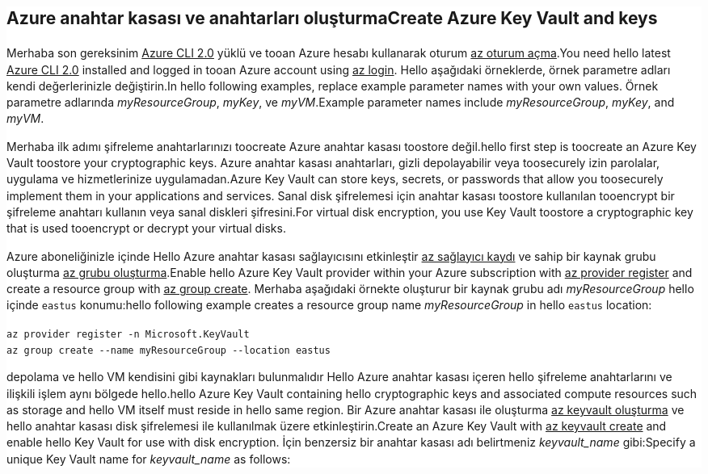 ## <a name="create-azure-key-vault-and-keys"></a><span data-ttu-id="d605b-178">Azure anahtar kasası ve anahtarları oluşturma</span><span class="sxs-lookup"><span data-stu-id="d605b-178">Create Azure Key Vault and keys</span></span>
<span data-ttu-id="d605b-179">Merhaba son gereksinim [Azure CLI 2.0](/cli/azure/install-az-cli2) yüklü ve tooan Azure hesabı kullanarak oturum [az oturum açma](/cli/azure/#login).</span><span class="sxs-lookup"><span data-stu-id="d605b-179">You need hello latest [Azure CLI 2.0](/cli/azure/install-az-cli2) installed and logged in tooan Azure account using [az login](/cli/azure/#login).</span></span> <span data-ttu-id="d605b-180">Hello aşağıdaki örneklerde, örnek parametre adları kendi değerlerinizle değiştirin.</span><span class="sxs-lookup"><span data-stu-id="d605b-180">In hello following examples, replace example parameter names with your own values.</span></span> <span data-ttu-id="d605b-181">Örnek parametre adlarında *myResourceGroup*, *myKey*, ve *myVM*.</span><span class="sxs-lookup"><span data-stu-id="d605b-181">Example parameter names include *myResourceGroup*, *myKey*, and *myVM*.</span></span>

<span data-ttu-id="d605b-182">Merhaba ilk adımı şifreleme anahtarlarınızı toocreate Azure anahtar kasası toostore değil.</span><span class="sxs-lookup"><span data-stu-id="d605b-182">hello first step is toocreate an Azure Key Vault toostore your cryptographic keys.</span></span> <span data-ttu-id="d605b-183">Azure anahtar kasası anahtarları, gizli depolayabilir veya toosecurely izin parolalar, uygulama ve hizmetlerinize uygulamadan.</span><span class="sxs-lookup"><span data-stu-id="d605b-183">Azure Key Vault can store keys, secrets, or passwords that allow you toosecurely implement them in your applications and services.</span></span> <span data-ttu-id="d605b-184">Sanal disk şifrelemesi için anahtar kasası toostore kullanılan tooencrypt bir şifreleme anahtarı kullanın veya sanal diskleri şifresini.</span><span class="sxs-lookup"><span data-stu-id="d605b-184">For virtual disk encryption, you use Key Vault toostore a cryptographic key that is used tooencrypt or decrypt your virtual disks.</span></span>

<span data-ttu-id="d605b-185">Azure aboneliğinizle içinde Hello Azure anahtar kasası sağlayıcısını etkinleştir [az sağlayıcı kaydı](/cli/azure/provider#register) ve sahip bir kaynak grubu oluşturma [az grubu oluşturma](/cli/azure/group#create).</span><span class="sxs-lookup"><span data-stu-id="d605b-185">Enable hello Azure Key Vault provider within your Azure subscription with [az provider register](/cli/azure/provider#register) and create a resource group with [az group create](/cli/azure/group#create).</span></span> <span data-ttu-id="d605b-186">Merhaba aşağıdaki örnekte oluşturur bir kaynak grubu adı *myResourceGroup* hello içinde `eastus` konumu:</span><span class="sxs-lookup"><span data-stu-id="d605b-186">hello following example creates a resource group name *myResourceGroup* in hello `eastus` location:</span></span>

```azurecli
az provider register -n Microsoft.KeyVault
az group create --name myResourceGroup --location eastus
```

<span data-ttu-id="d605b-187">depolama ve hello VM kendisini gibi kaynakları bulunmalıdır Hello Azure anahtar kasası içeren hello şifreleme anahtarlarını ve ilişkili işlem aynı bölgede hello.</span><span class="sxs-lookup"><span data-stu-id="d605b-187">hello Azure Key Vault containing hello cryptographic keys and associated compute resources such as storage and hello VM itself must reside in hello same region.</span></span> <span data-ttu-id="d605b-188">Bir Azure anahtar kasası ile oluşturma [az keyvault oluşturma](/cli/azure/keyvault#create) ve hello anahtar kasası disk şifrelemesi ile kullanılmak üzere etkinleştirin.</span><span class="sxs-lookup"><span data-stu-id="d605b-188">Create an Azure Key Vault with [az keyvault create](/cli/azure/keyvault#create) and enable hello Key Vault for use with disk encryption.</span></span> <span data-ttu-id="d605b-189">İçin benzersiz bir anahtar kasası adı belirtmeniz *keyvault_name* gibi:</span><span class="sxs-lookup"><span data-stu-id="d605b-189">Specify a unique Key Vault name for *keyvault_name* as follows:</span></span>
